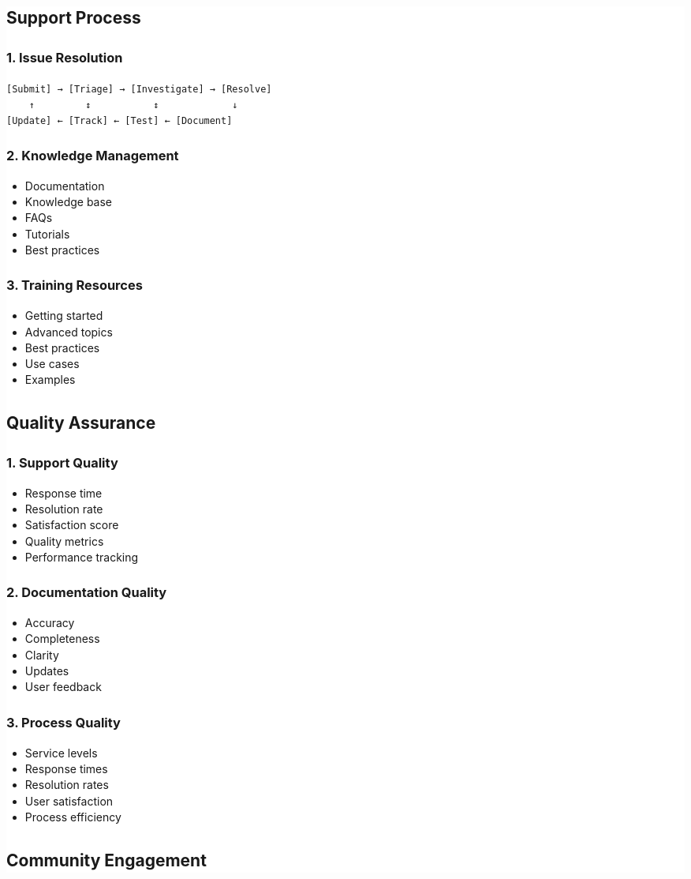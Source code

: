 ## Support Process

### 1. Issue Resolution
```
[Submit] → [Triage] → [Investigate] → [Resolve]
    ↑         ↕           ↕             ↓
[Update] ← [Track] ← [Test] ← [Document]
```

### 2. Knowledge Management
- Documentation
- Knowledge base
- FAQs
- Tutorials
- Best practices

### 3. Training Resources
- Getting started
- Advanced topics
- Best practices
- Use cases
- Examples

## Quality Assurance

### 1. Support Quality
- Response time
- Resolution rate
- Satisfaction score
- Quality metrics
- Performance tracking

### 2. Documentation Quality
- Accuracy
- Completeness
- Clarity
- Updates
- User feedback

### 3. Process Quality
- Service levels
- Response times
- Resolution rates
- User satisfaction
- Process efficiency

## Community Engagement
